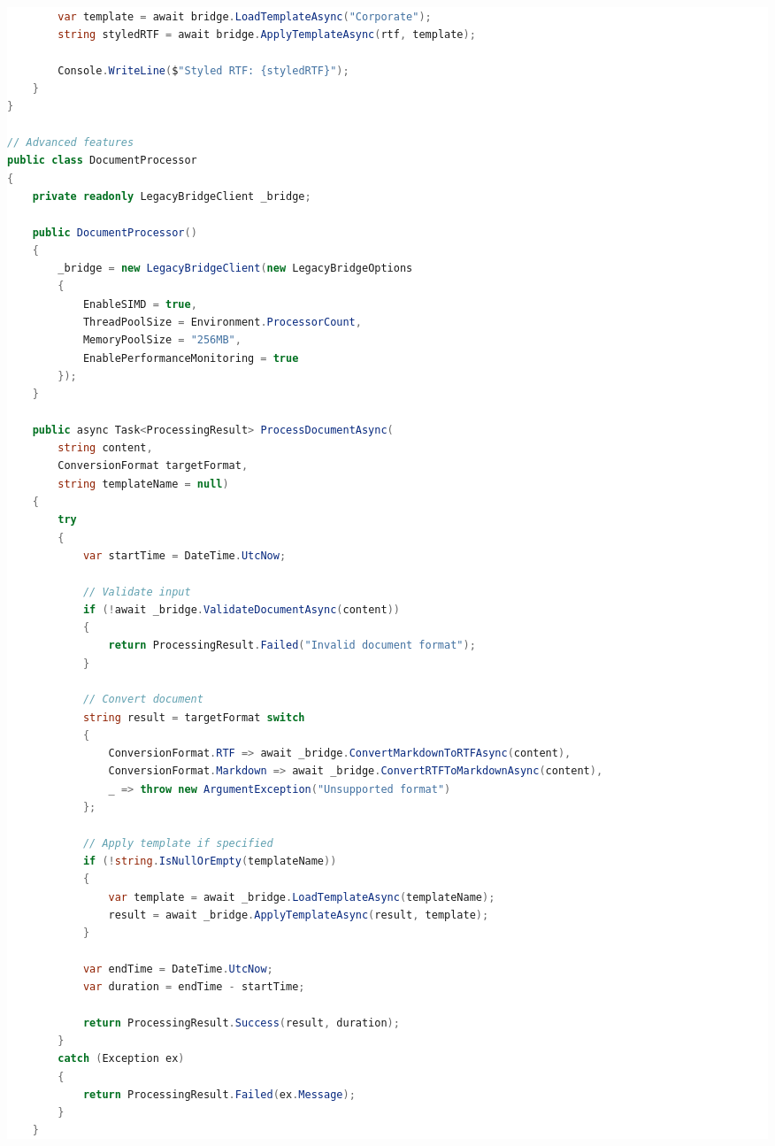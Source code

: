 ```csharp
        var template = await bridge.LoadTemplateAsync("Corporate");
        string styledRTF = await bridge.ApplyTemplateAsync(rtf, template);
        
        Console.WriteLine($"Styled RTF: {styledRTF}");
    }
}

// Advanced features
public class DocumentProcessor 
{
    private readonly LegacyBridgeClient _bridge;
    
    public DocumentProcessor()
    {
        _bridge = new LegacyBridgeClient(new LegacyBridgeOptions
        {
            EnableSIMD = true,
            ThreadPoolSize = Environment.ProcessorCount,
            MemoryPoolSize = "256MB",
            EnablePerformanceMonitoring = true
        });
    }
    
    public async Task<ProcessingResult> ProcessDocumentAsync(
        string content, 
        ConversionFormat targetFormat,
        string templateName = null)
    {
        try
        {
            var startTime = DateTime.UtcNow;
            
            // Validate input
            if (!await _bridge.ValidateDocumentAsync(content))
            {
                return ProcessingResult.Failed("Invalid document format");
            }
            
            // Convert document
            string result = targetFormat switch
            {
                ConversionFormat.RTF => await _bridge.ConvertMarkdownToRTFAsync(content),
                ConversionFormat.Markdown => await _bridge.ConvertRTFToMarkdownAsync(content),
                _ => throw new ArgumentException("Unsupported format")
            };
            
            // Apply template if specified
            if (!string.IsNullOrEmpty(templateName))
            {
                var template = await _bridge.LoadTemplateAsync(templateName);
                result = await _bridge.ApplyTemplateAsync(result, template);
            }
            
            var endTime = DateTime.UtcNow;
            var duration = endTime - startTime;
            
            return ProcessingResult.Success(result, duration);
        }
        catch (Exception ex)
        {
            return ProcessingResult.Failed(ex.Message);
        }
    }
```